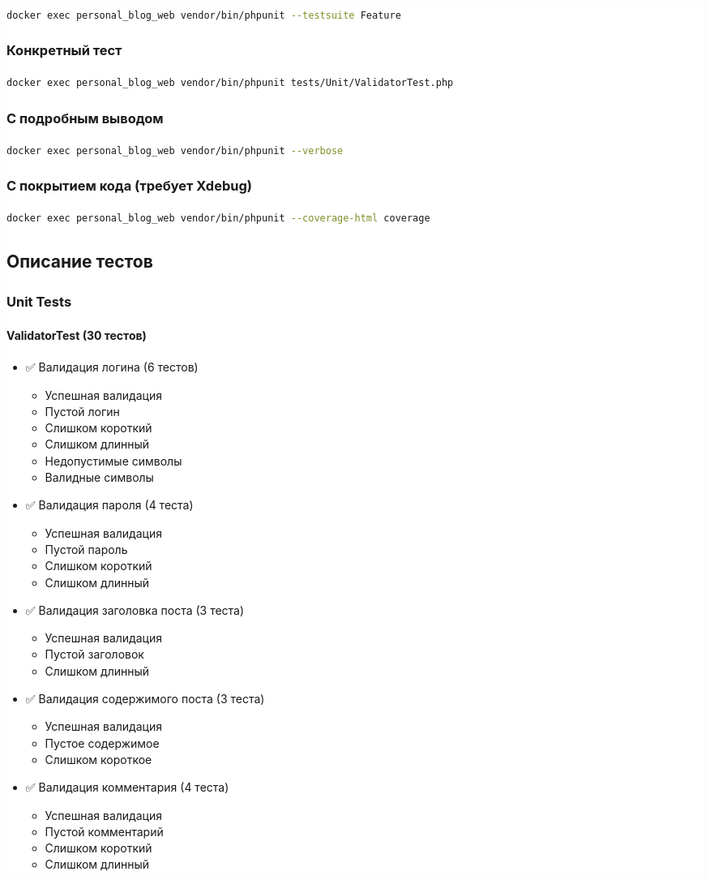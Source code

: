 ```bash
docker exec personal_blog_web vendor/bin/phpunit --testsuite Feature
```

### Конкретный тест

```bash
docker exec personal_blog_web vendor/bin/phpunit tests/Unit/ValidatorTest.php
```

### С подробным выводом

```bash
docker exec personal_blog_web vendor/bin/phpunit --verbose
```

### С покрытием кода (требует Xdebug)

```bash
docker exec personal_blog_web vendor/bin/phpunit --coverage-html coverage
```

## Описание тестов

### Unit Tests

#### ValidatorTest (30 тестов)
- ✅ Валидация логина (6 тестов)
  - Успешная валидация
  - Пустой логин
  - Слишком короткий
  - Слишком длинный
  - Недопустимые символы
  - Валидные символы

- ✅ Валидация пароля (4 теста)
  - Успешная валидация
  - Пустой пароль
  - Слишком короткий
  - Слишком длинный

- ✅ Валидация заголовка поста (3 теста)
  - Успешная валидация
  - Пустой заголовок
  - Слишком длинный

- ✅ Валидация содержимого поста (3 теста)
  - Успешная валидация
  - Пустое содержимое
  - Слишком короткое

- ✅ Валидация комментария (4 теста)
  - Успешная валидация
  - Пустой комментарий
  - Слишком короткий
  - Слишком длинный
